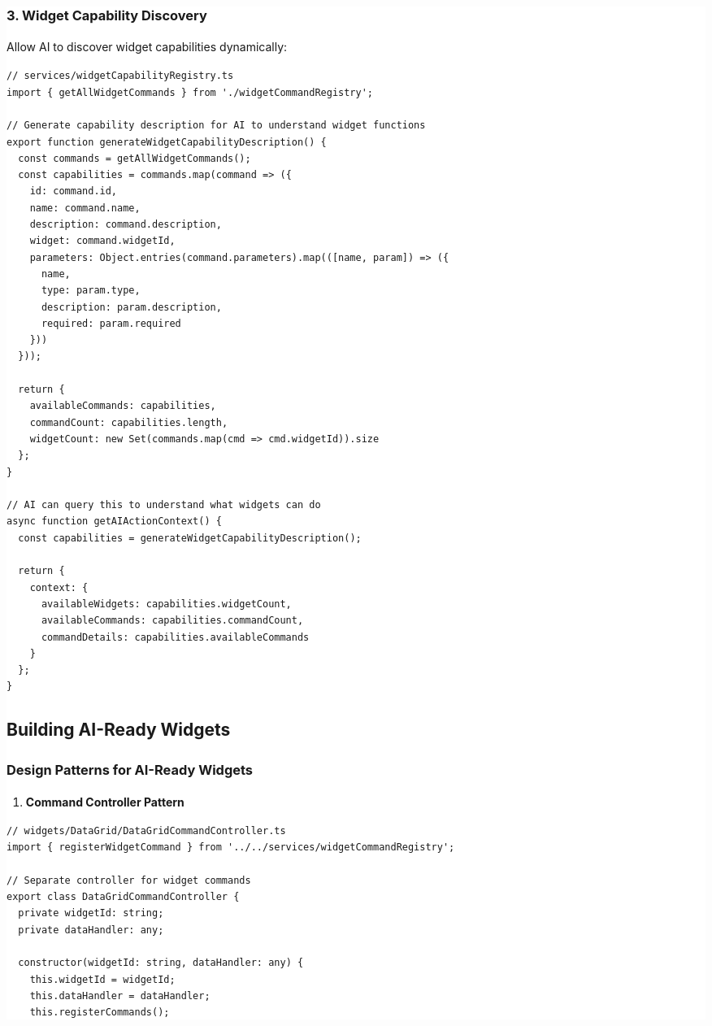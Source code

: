 ### 3. Widget Capability Discovery

Allow AI to discover widget capabilities dynamically:

```tsx
// services/widgetCapabilityRegistry.ts
import { getAllWidgetCommands } from './widgetCommandRegistry';

// Generate capability description for AI to understand widget functions
export function generateWidgetCapabilityDescription() {
  const commands = getAllWidgetCommands();
  const capabilities = commands.map(command => ({
    id: command.id,
    name: command.name,
    description: command.description,
    widget: command.widgetId,
    parameters: Object.entries(command.parameters).map(([name, param]) => ({
      name,
      type: param.type,
      description: param.description,
      required: param.required
    }))
  }));
  
  return {
    availableCommands: capabilities,
    commandCount: capabilities.length,
    widgetCount: new Set(commands.map(cmd => cmd.widgetId)).size
  };
}

// AI can query this to understand what widgets can do
async function getAIActionContext() {
  const capabilities = generateWidgetCapabilityDescription();
  
  return {
    context: {
      availableWidgets: capabilities.widgetCount,
      availableCommands: capabilities.commandCount,
      commandDetails: capabilities.availableCommands
    }
  };
}
```

## Building AI-Ready Widgets

### Design Patterns for AI-Ready Widgets

1. **Command Controller Pattern**

```tsx
// widgets/DataGrid/DataGridCommandController.ts
import { registerWidgetCommand } from '../../services/widgetCommandRegistry';

// Separate controller for widget commands
export class DataGridCommandController {
  private widgetId: string;
  private dataHandler: any;
  
  constructor(widgetId: string, dataHandler: any) {
    this.widgetId = widgetId;
    this.dataHandler = dataHandler;
    this.registerCommands();
```